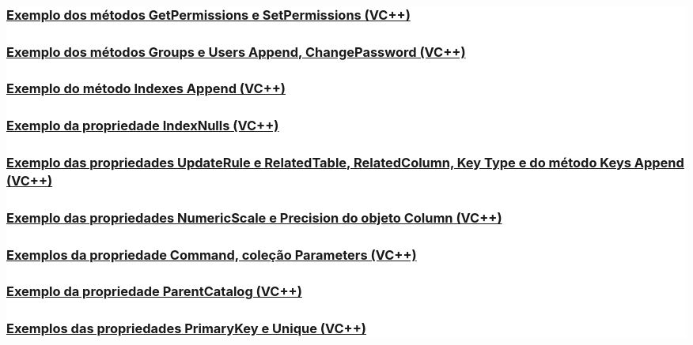 ### [Exemplo dos métodos GetPermissions e SetPermissions (VC++)](getpermissions-and-setpermissions-methods-example-vc.md)
### [Exemplo dos métodos Groups e Users Append, ChangePassword (VC++)](groups-and-users-append-changepassword-methods-example-vc.md)
### [Exemplo do método Indexes Append (VC++)](indexes-append-method-example-vc.md)
### [Exemplo da propriedade IndexNulls (VC++)](indexnulls-property-example-vc.md)
### [Exemplo das propriedades UpdateRule e RelatedTable, RelatedColumn, Key Type e do método Keys Append (VC++)](keys-append-method-key-type-relatedcolumn-relatedtable-example-vc.md)
### [Exemplo das propriedades NumericScale e Precision do objeto Column (VC++)](numericscale-and-precision-properties-of-the-column-object-example-vc.md)
### [Exemplos da propriedade Command, coleção Parameters (VC++)](parameters-collection-command-property-example-vc.md)
### [Exemplo da propriedade ParentCatalog (VC++)](parentcatalog-property-example-vc.md)
### [Exemplos das propriedades PrimaryKey e Unique (VC++)](primarykey-and-unique-properties-example-vc.md)
